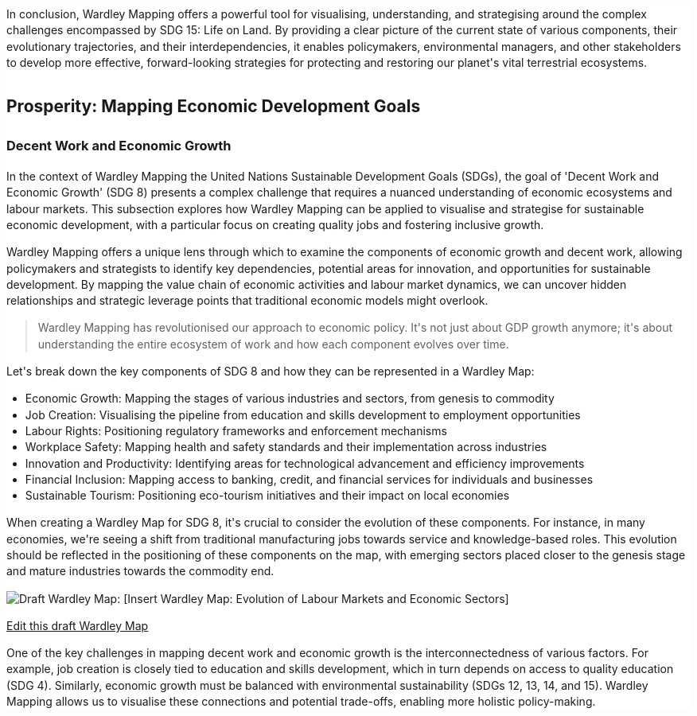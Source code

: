 In conclusion, Wardley Mapping offers a powerful tool for visualising, understanding, and strategising around the complex challenges encompassed by SDG 15: Life on Land. By providing a clear picture of the current state of various components, their evolutionary trajectories, and their interdependencies, it enables policymakers, environmental managers, and other stakeholders to develop more effective, forward-looking strategies for protecting and restoring our planet's vital terrestrial ecosystems.

## <a id="prosperity-mapping-economic-development-goals"></a>Prosperity: Mapping Economic Development Goals

### <a id="decent-work-and-economic-growth"></a>Decent Work and Economic Growth

In the context of Wardley Mapping the United Nations Sustainable Development Goals (SDGs), the goal of 'Decent Work and Economic Growth' (SDG 8) presents a complex challenge that requires a nuanced understanding of economic ecosystems and labour markets. This subsection explores how Wardley Mapping can be applied to visualise and strategise for sustainable economic development, with a particular focus on creating quality jobs and fostering inclusive growth.

Wardley Mapping offers a unique lens through which to examine the components of economic growth and decent work, allowing policymakers and strategists to identify key dependencies, potential areas for innovation, and opportunities for sustainable development. By mapping the value chain of economic activities and labour market dynamics, we can uncover hidden relationships and strategic leverage points that traditional economic models might overlook.

> Wardley Mapping has revolutionised our approach to economic policy. It's not just about GDP growth anymore; it's about understanding the entire ecosystem of work and how each component evolves over time.

Let's break down the key components of SDG 8 and how they can be represented in a Wardley Map:

- Economic Growth: Mapping the stages of various industries and sectors, from genesis to commodity
- Job Creation: Visualising the pipeline from education and skills development to employment opportunities
- Labour Rights: Positioning regulatory frameworks and enforcement mechanisms
- Workplace Safety: Mapping health and safety standards and their implementation across industries
- Innovation and Productivity: Identifying areas for technological advancement and efficiency improvements
- Financial Inclusion: Mapping access to banking, credit, and financial services for individuals and businesses
- Sustainable Tourism: Positioning eco-tourism initiatives and their impact on local economies

When creating a Wardley Map for SDG 8, it's crucial to consider the evolution of these components. For instance, in many economies, we're seeing a shift from traditional manufacturing jobs towards service and knowledge-based roles. This evolution should be reflected in the positioning of these components on the map, with emerging sectors placed closer to the genesis stage and mature industries towards the commodity end.

![Draft Wardley Map: [Insert Wardley Map: Evolution of Labour Markets and Economic Sectors]](https://images.wardleymaps.ai/wardleymaps/map_b2aa1ed5-73cb-4197-ac7e-5eda32b62b3a.png)

[Edit this draft Wardley Map](https://create.wardleymaps.ai/#clone:14836f0412f30c53bc)

One of the key challenges in mapping decent work and economic growth is the interconnectedness of various factors. For example, job creation is closely tied to education and skills development, which in turn depends on access to quality education (SDG 4). Similarly, economic growth must be balanced with environmental sustainability (SDGs 12, 13, 14, and 15). Wardley Mapping allows us to visualise these connections and potential trade-offs, enabling more holistic policy-making.
